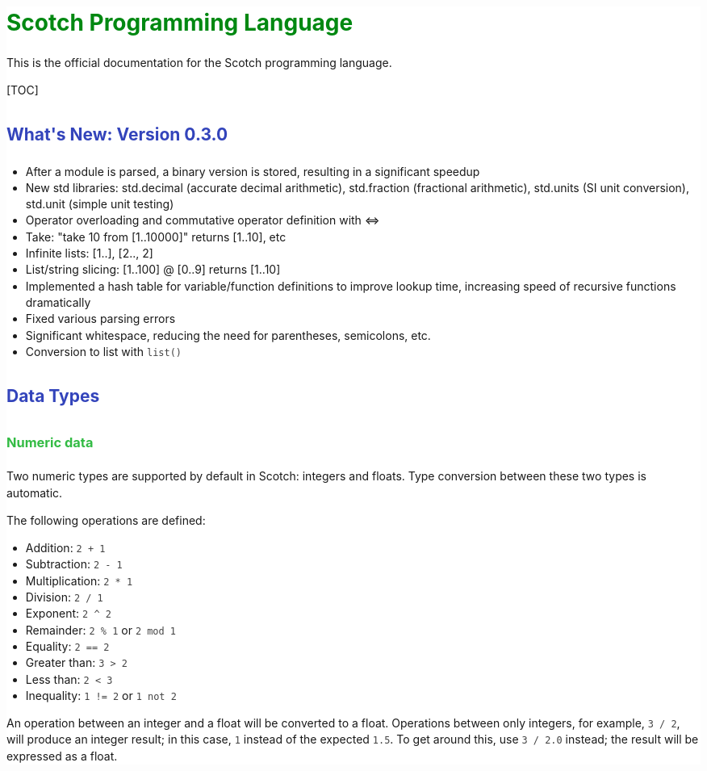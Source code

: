 <style type="text/css">
    h2, h3, h4, h5, h6 {margin: 30px 0 20px 0;}
    h1 {color: #081}
    h2 {color: #34b}
    h3, h4, h5, h6 {color: #3b4}
    pre, code {color: #444}
</style>

# Scotch Programming Language

This is the official documentation for the Scotch programming language.

[TOC]

## What's New: Version 0.3.0

* After a module is parsed, a binary version is stored, resulting in a significant speedup
* New std libraries: std.decimal (accurate decimal arithmetic), std.fraction (fractional arithmetic), std.units (SI unit conversion), std.unit (simple unit testing)
* Operator overloading and commutative operator definition with <=>
* Take: "take 10 from [1..10000]" returns [1..10], etc
* Infinite lists: [1..], [2.., 2]
* List/string slicing: [1..100] @ [0..9] returns [1..10]
* Implemented a hash table for variable/function definitions to improve lookup time, increasing speed of recursive functions dramatically
* Fixed various parsing errors
* Significant whitespace, reducing the need for parentheses, semicolons, etc.
* Conversion to list with `list()`


## Data Types


### Numeric data

Two numeric types are supported by default in Scotch: integers and floats.
Type conversion between these two types is automatic.

The following operations are defined:

* Addition: `2 + 1`
* Subtraction: `2 - 1`
* Multiplication: `2 * 1`
* Division: `2 / 1`
* Exponent: `2 ^ 2`
* Remainder: `2 % 1` or `2 mod 1`
* Equality: `2 == 2`
* Greater than: `3 > 2`
* Less than: `2 < 3`
* Inequality: `1 != 2` or `1 not 2`

An operation between an integer and a float will be converted to a float.
Operations between only integers, for example, `3 / 2`, will produce an integer
result; in this case, `1` instead of the expected `1.5`. To get around this,
use `3 / 2.0` instead; the result will be expressed as a float.
